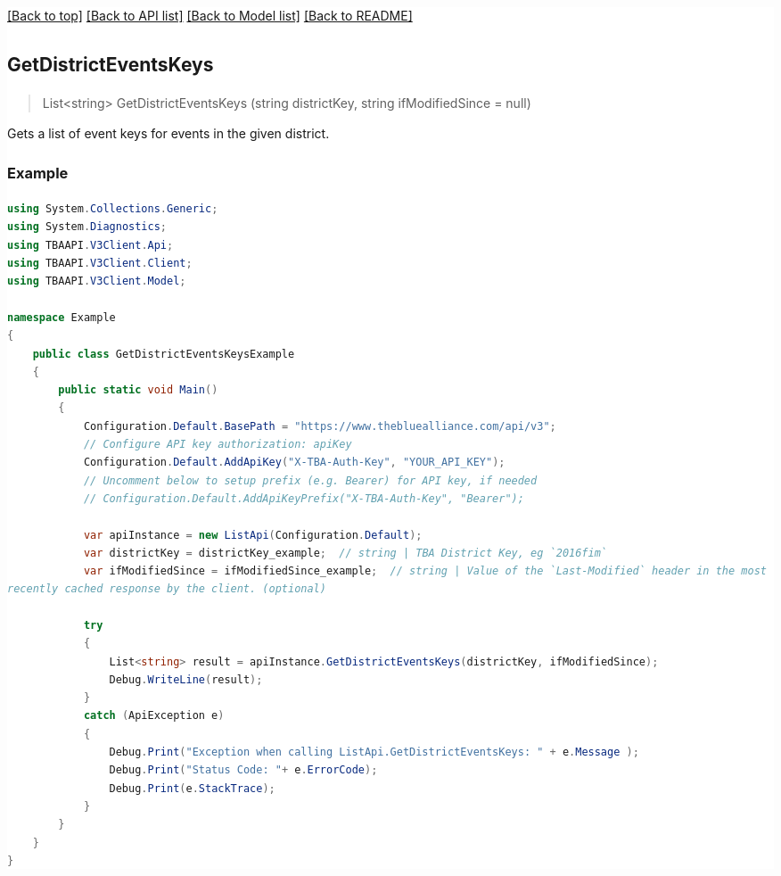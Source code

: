 [[Back to top]](#)
[[Back to API list]](../README.md#documentation-for-api-endpoints)
[[Back to Model list]](../README.md#documentation-for-models)
[[Back to README]](../README.md)


## GetDistrictEventsKeys

> List&lt;string&gt; GetDistrictEventsKeys (string districtKey, string ifModifiedSince = null)



Gets a list of event keys for events in the given district.

### Example

```csharp
using System.Collections.Generic;
using System.Diagnostics;
using TBAAPI.V3Client.Api;
using TBAAPI.V3Client.Client;
using TBAAPI.V3Client.Model;

namespace Example
{
    public class GetDistrictEventsKeysExample
    {
        public static void Main()
        {
            Configuration.Default.BasePath = "https://www.thebluealliance.com/api/v3";
            // Configure API key authorization: apiKey
            Configuration.Default.AddApiKey("X-TBA-Auth-Key", "YOUR_API_KEY");
            // Uncomment below to setup prefix (e.g. Bearer) for API key, if needed
            // Configuration.Default.AddApiKeyPrefix("X-TBA-Auth-Key", "Bearer");

            var apiInstance = new ListApi(Configuration.Default);
            var districtKey = districtKey_example;  // string | TBA District Key, eg `2016fim`
            var ifModifiedSince = ifModifiedSince_example;  // string | Value of the `Last-Modified` header in the most recently cached response by the client. (optional) 

            try
            {
                List<string> result = apiInstance.GetDistrictEventsKeys(districtKey, ifModifiedSince);
                Debug.WriteLine(result);
            }
            catch (ApiException e)
            {
                Debug.Print("Exception when calling ListApi.GetDistrictEventsKeys: " + e.Message );
                Debug.Print("Status Code: "+ e.ErrorCode);
                Debug.Print(e.StackTrace);
            }
        }
    }
}
```
